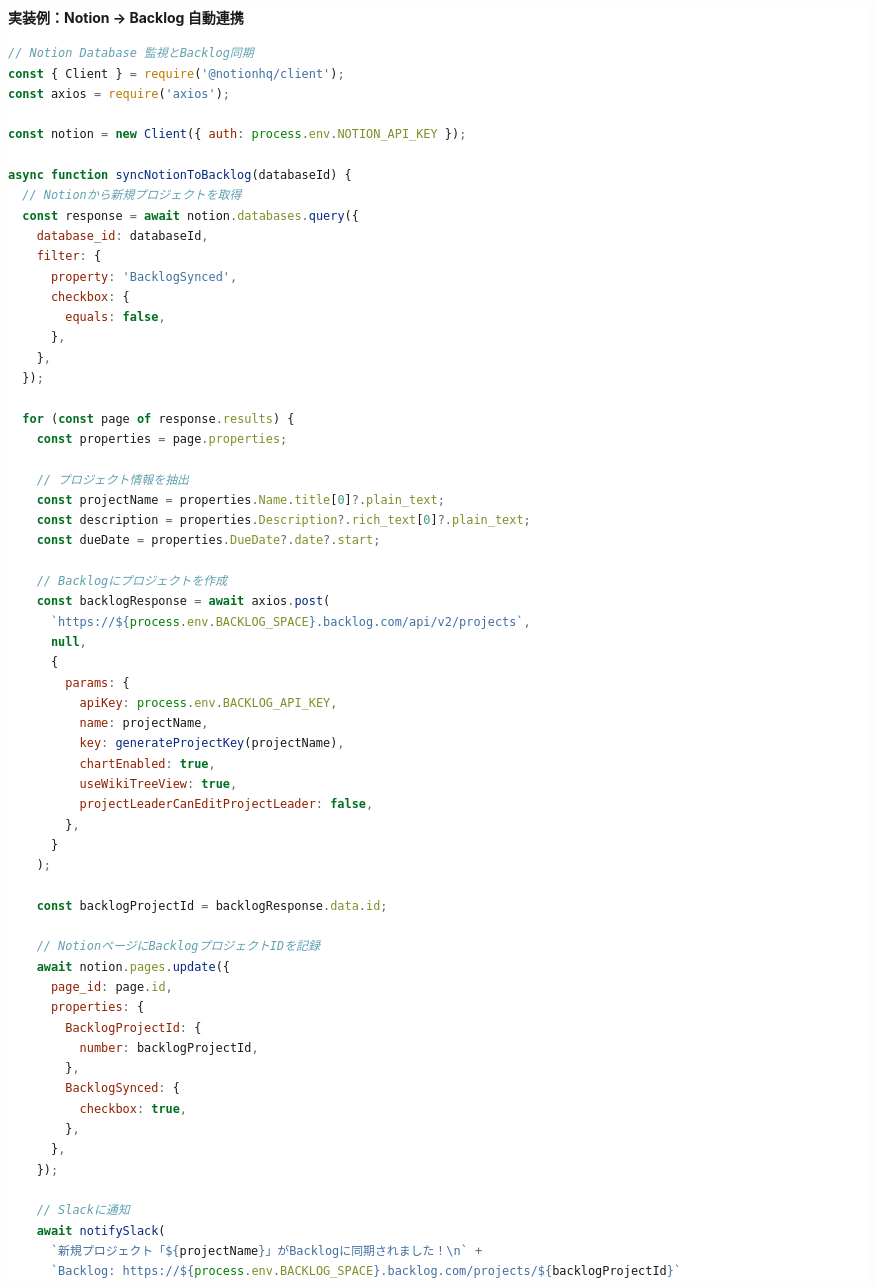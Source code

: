 **実装例：Notion → Backlog 自動連携**

```javascript
// Notion Database 監視とBacklog同期
const { Client } = require('@notionhq/client');
const axios = require('axios');

const notion = new Client({ auth: process.env.NOTION_API_KEY });

async function syncNotionToBacklog(databaseId) {
  // Notionから新規プロジェクトを取得
  const response = await notion.databases.query({
    database_id: databaseId,
    filter: {
      property: 'BacklogSynced',
      checkbox: {
        equals: false,
      },
    },
  });

  for (const page of response.results) {
    const properties = page.properties;

    // プロジェクト情報を抽出
    const projectName = properties.Name.title[0]?.plain_text;
    const description = properties.Description?.rich_text[0]?.plain_text;
    const dueDate = properties.DueDate?.date?.start;

    // Backlogにプロジェクトを作成
    const backlogResponse = await axios.post(
      `https://${process.env.BACKLOG_SPACE}.backlog.com/api/v2/projects`,
      null,
      {
        params: {
          apiKey: process.env.BACKLOG_API_KEY,
          name: projectName,
          key: generateProjectKey(projectName),
          chartEnabled: true,
          useWikiTreeView: true,
          projectLeaderCanEditProjectLeader: false,
        },
      }
    );

    const backlogProjectId = backlogResponse.data.id;

    // NotionページにBacklogプロジェクトIDを記録
    await notion.pages.update({
      page_id: page.id,
      properties: {
        BacklogProjectId: {
          number: backlogProjectId,
        },
        BacklogSynced: {
          checkbox: true,
        },
      },
    });

    // Slackに通知
    await notifySlack(
      `新規プロジェクト「${projectName}」がBacklogに同期されました！\n` +
      `Backlog: https://${process.env.BACKLOG_SPACE}.backlog.com/projects/${backlogProjectId}`
```